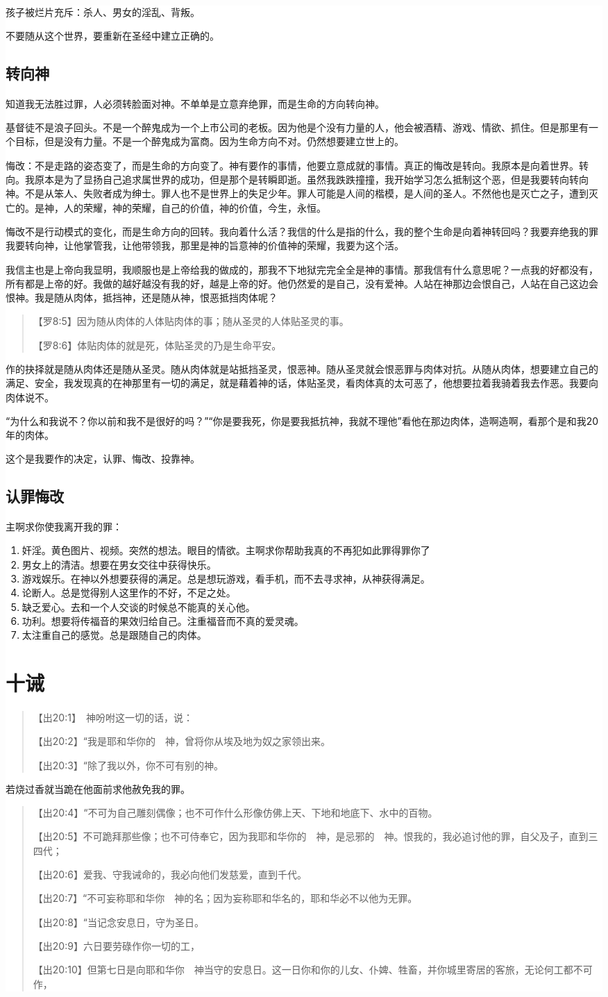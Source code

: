 孩子被烂片充斥：杀人、男女的淫乱、背叛。

不要随从这个世界，要重新在圣经中建立正确的。

## 转向神

知道我无法胜过罪，人必须转脸面对神。不单单是立意弃绝罪，而是生命的方向转向神。

基督徒不是浪子回头。不是一个醉鬼成为一个上市公司的老板。因为他是个没有力量的人，他会被酒精、游戏、情欲、抓住。但是那里有一个目标，但是没有力量。不是一个醉鬼成为富商。因为生命方向不对。仍然想要建立世上的。

悔改：不是走路的姿态变了，而是生命的方向变了。神有要作的事情，他要立意成就的事情。真正的悔改是转向。我原本是向着世界。转向。我原本是为了显扬自己追求属世界的成功，但是那个是转瞬即逝。虽然我跌跌撞撞，我开始学习怎么抵制这个恶，但是我要转向转向神。不是从笨人、失败者成为绅士。罪人也不是世界上的失足少年。罪人可能是人间的楷模，是人间的圣人。不然他也是灭亡之子，遭到灭亡的。是神，人的荣耀，神的荣耀，自己的价值，神的价值，今生，永恒。

悔改不是行动模式的变化，而是生命方向的回转。我向着什么活？我信的什么是指的什么，我的整个生命是向着神转回吗？我要弃绝我的罪我要转向神，让他掌管我，让他带领我，那里是神的旨意神的价值神的荣耀，我要为这个活。

我信主也是上帝向我显明，我顺服也是上帝给我的做成的，那我不下地狱完完全全是神的事情。那我信有什么意思呢？一点我的好都没有，所有都是上帝的好。我做的越好越没有我的好，越是上帝的好。他仍然爱的是自己，没有爱神。人站在神那边会恨自己，人站在自己这边会恨神。我是随从肉体，抵挡神，还是随从神，恨恶抵挡肉体呢？

> 【罗8:5】因为随从肉体的人体贴肉体的事；随从圣灵的人体贴圣灵的事。
>
> 【罗8:6】体贴肉体的就是死，体贴圣灵的乃是生命平安。

作的抉择就是随从肉体还是随从圣灵。随从肉体就是站抵挡圣灵，恨恶神。随从圣灵就会恨恶罪与肉体对抗。从随从肉体，想要建立自己的满足、安全，我发现真的在神那里有一切的满足，就是藉着神的话，体贴圣灵，看肉体真的太可恶了，他想要拉着我骑着我去作恶。我要向肉体说不。

“为什么和我说不？你以前和我不是很好的吗？”“你是要我死，你是要我抵抗神，我就不理他”看他在那边肉体，造啊造啊，看那个是和我20年的肉体。

这个是我要作的决定，认罪、悔改、投靠神。

## 认罪悔改

主啊求你使我离开我的罪：

1. 奸淫。黄色图片、视频。突然的想法。眼目的情欲。主啊求你帮助我真的不再犯如此罪得罪你了
2. 男女上的清洁。想要在男女交往中获得快乐。
3. 游戏娱乐。在神以外想要获得的满足。总是想玩游戏，看手机，而不去寻求神，从神获得满足。
4. 论断人。总是觉得别人这里作的不好，不足之处。
5. 缺乏爱心。去和一个人交谈的时候总不能真的关心他。
6. 功利。想要将传福音的果效归给自己。注重福音而不真的爱灵魂。
7. 太注重自己的感觉。总是跟随自己的肉体。

# 十诫

> 【出20:1】　神吩咐这一切的话，说：
>
> 【出20:2】“我是耶和华你的　神，曾将你从埃及地为奴之家领出来。
>
> 【出20:3】“除了我以外，你不可有别的神。

若烧过香就当跪在他面前求他赦免我的罪。

> 【出20:4】“不可为自己雕刻偶像；也不可作什么形像仿佛上天、下地和地底下、水中的百物。
>
> 【出20:5】不可跪拜那些像；也不可侍奉它，因为我耶和华你的　神，是忌邪的　神。恨我的，我必追讨他的罪，自父及子，直到三四代；
>
> 【出20:6】爱我、守我诫命的，我必向他们发慈爱，直到千代。
>
> 【出20:7】“不可妄称耶和华你　神的名；因为妄称耶和华名的，耶和华必不以他为无罪。
>
> 【出20:8】“当记念安息日，守为圣日。
>
> 【出20:9】六日要劳碌作你一切的工，
>
> 【出20:10】但第七日是向耶和华你　神当守的安息日。这一日你和你的儿女、仆婢、牲畜，并你城里寄居的客旅，无论何工都不可作，
>